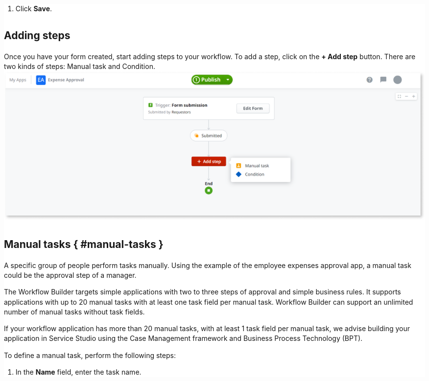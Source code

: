 1. Click **Save**.

## Adding steps

Once you have your form created, start adding steps to your workflow.
To add a step, click on the **+ Add step** button.
There are two kinds of steps: Manual task and Condition.
![Workflow Builder showing two types of steps available for adding to the workflow: manual task and condition.](images/wfb-design-step-types.png "Two kinds of steps: manual task and condition")


## Manual tasks { #manual-tasks }

A specific group of people perform tasks manually. Using the example of the employee expenses approval app, a manual task could be the approval step of a manager.

<div class="info" markdown="1">

The Workflow Builder targets simple applications with two to three steps of approval and simple business rules. It supports applications with up to 20 manual tasks with at least one task field per manual task. Workflow Builder can support an unlimited number of manual tasks without task fields.

If your workflow application has more than 20 manual tasks, with at least 1 task field per manual task, we advise building your application in Service Studio using the Case Management framework and Business Process Technology (BPT).

</div>

To define a manual task, perform the following steps:

1. In the **Name** field, enter the task name.
